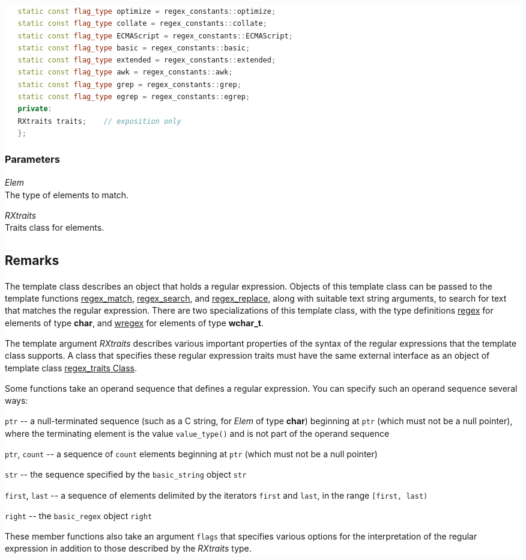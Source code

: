 ```cpp
   static const flag_type optimize = regex_constants::optimize;
   static const flag_type collate = regex_constants::collate;
   static const flag_type ECMAScript = regex_constants::ECMAScript;
   static const flag_type basic = regex_constants::basic;
   static const flag_type extended = regex_constants::extended;
   static const flag_type awk = regex_constants::awk;
   static const flag_type grep = regex_constants::grep;
   static const flag_type egrep = regex_constants::egrep;
   private:
   RXtraits traits;    // exposition only
   };
   ```

### Parameters

*Elem*<br/>
The type of elements to match.

*RXtraits*<br/>
Traits class for elements.

## Remarks

The template class describes an object that holds a regular expression. Objects of this template class can be passed to the template functions [regex_match](../standard-library/regex-functions.md#regex_match), [regex_search](../standard-library/regex-functions.md#regex_search), and [regex_replace](../standard-library/regex-functions.md#regex_replace), along with suitable text string arguments, to search for text that matches the regular expression. There are two specializations of this template class, with the type definitions [regex](../standard-library/regex-typedefs.md#regex) for elements of type **char**, and [wregex](../standard-library/regex-typedefs.md#wregex) for elements of type **wchar_t**.

The template argument *RXtraits* describes various important properties of the syntax of the regular expressions that the template class supports. A class that specifies these regular expression traits must have the same external interface as an object of template class [regex_traits Class](../standard-library/regex-traits-class.md).

Some functions take an operand sequence that defines a regular expression. You can specify such an operand sequence several ways:

`ptr` -- a null-terminated sequence (such as a C string, for *Elem* of type **char**) beginning at `ptr` (which must not be a null pointer), where the terminating element is the value `value_type()` and is not part of the operand sequence

`ptr`, `count` -- a sequence of `count` elements beginning at `ptr` (which must not be a null pointer)

`str` -- the sequence specified by the `basic_string` object `str`

`first`, `last` -- a sequence of elements delimited by the iterators `first` and `last`, in the range `[first, last)`

`right` -- the `basic_regex` object `right`

These member functions also take an argument `flags` that specifies various options for the interpretation of the regular expression in addition to those described by the *RXtraits* type.
